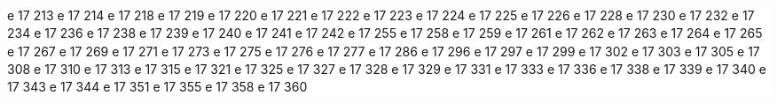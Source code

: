 e 17 213
e 17 214
e 17 218
e 17 219
e 17 220
e 17 221
e 17 222
e 17 223
e 17 224
e 17 225
e 17 226
e 17 228
e 17 230
e 17 232
e 17 234
e 17 236
e 17 238
e 17 239
e 17 240
e 17 241
e 17 242
e 17 255
e 17 258
e 17 259
e 17 261
e 17 262
e 17 263
e 17 264
e 17 265
e 17 267
e 17 269
e 17 271
e 17 273
e 17 275
e 17 276
e 17 277
e 17 286
e 17 296
e 17 297
e 17 299
e 17 302
e 17 303
e 17 305
e 17 308
e 17 310
e 17 313
e 17 315
e 17 321
e 17 325
e 17 327
e 17 328
e 17 329
e 17 331
e 17 333
e 17 336
e 17 338
e 17 339
e 17 340
e 17 343
e 17 344
e 17 351
e 17 355
e 17 358
e 17 360